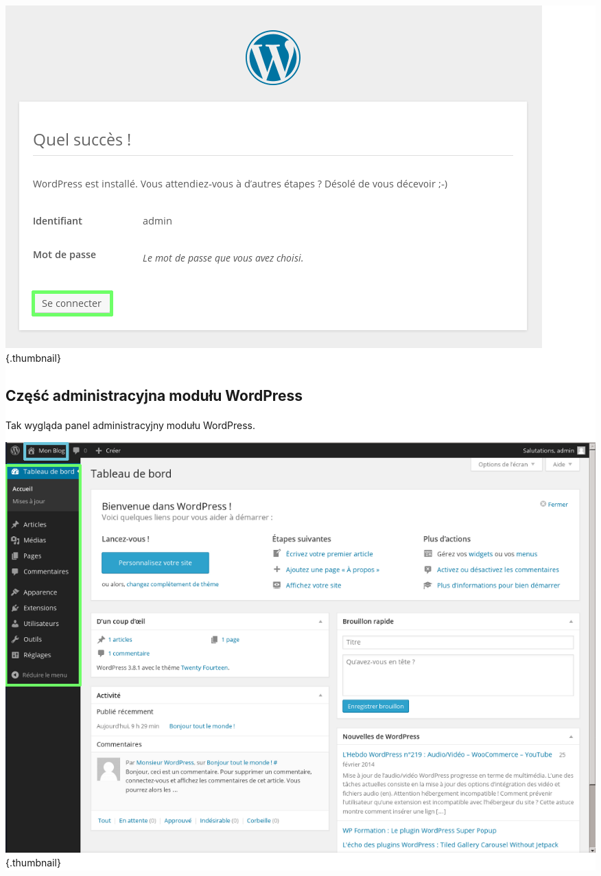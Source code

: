 ![](images/img_3137.jpg){.thumbnail}

## Część administracyjna modułu WordPress
Tak wygląda panel administracyjny modułu WordPress.

![](images/img_3138.jpg){.thumbnail}
